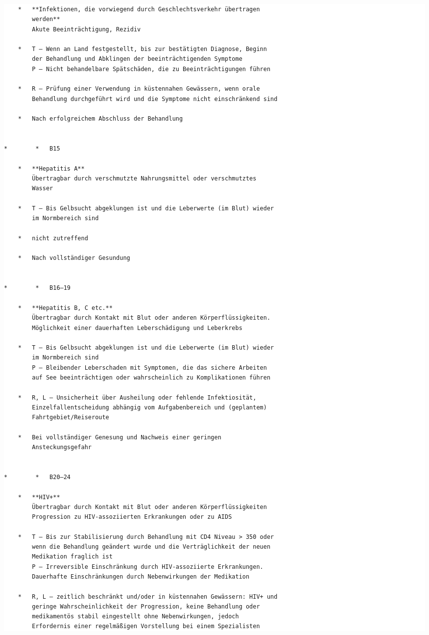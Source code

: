         *   **Infektionen, die vorwiegend durch Geschlechtsverkehr übertragen
            werden**
            Akute Beeinträchtigung, Rezidiv

        *   T – Wenn an Land festgestellt, bis zur bestätigten Diagnose, Beginn
            der Behandlung und Abklingen der beeinträchtigenden Symptome
            P – Nicht behandelbare Spätschäden, die zu Beeinträchtigungen führen

        *   R – Prüfung einer Verwendung in küstennahen Gewässern, wenn orale
            Behandlung durchgeführt wird und die Symptome nicht einschränkend sind

        *   Nach erfolgreichem Abschluss der Behandlung


    *        *   B15

        *   **Hepatitis A**
            Übertragbar durch verschmutzte Nahrungsmittel oder verschmutztes
            Wasser

        *   T – Bis Gelbsucht abgeklungen ist und die Leberwerte (im Blut) wieder
            im Normbereich sind

        *   nicht zutreffend

        *   Nach vollständiger Gesundung


    *        *   B16–19

        *   **Hepatitis B, C etc.**
            Übertragbar durch Kontakt mit Blut oder anderen Körperflüssigkeiten.
            Möglichkeit einer dauerhaften Leberschädigung und Leberkrebs

        *   T – Bis Gelbsucht abgeklungen ist und die Leberwerte (im Blut) wieder
            im Normbereich sind
            P – Bleibender Leberschaden mit Symptomen, die das sichere Arbeiten
            auf See beeinträchtigen oder wahrscheinlich zu Komplikationen führen

        *   R, L – Unsicherheit über Ausheilung oder fehlende Infektiosität,
            Einzelfallentscheidung abhängig vom Aufgabenbereich und (geplantem)
            Fahrtgebiet/Reiseroute

        *   Bei vollständiger Genesung und Nachweis einer geringen
            Ansteckungsgefahr


    *        *   B20–24

        *   **HIV+**
            Übertragbar durch Kontakt mit Blut oder anderen Körperflüssigkeiten
            Progression zu HIV-assoziierten Erkrankungen oder zu AIDS

        *   T – Bis zur Stabilisierung durch Behandlung mit CD4 Niveau > 350 oder
            wenn die Behandlung geändert wurde und die Verträglichkeit der neuen
            Medikation fraglich ist
            P – Irreversible Einschränkung durch HIV-assoziierte Erkrankungen.
            Dauerhafte Einschränkungen durch Nebenwirkungen der Medikation

        *   R, L – zeitlich beschränkt und/oder in küstennahen Gewässern: HIV+ und
            geringe Wahrscheinlichkeit der Progression, keine Behandlung oder
            medikamentös stabil eingestellt ohne Nebenwirkungen, jedoch
            Erfordernis einer regelmäßigen Vorstellung bei einem Spezialisten
